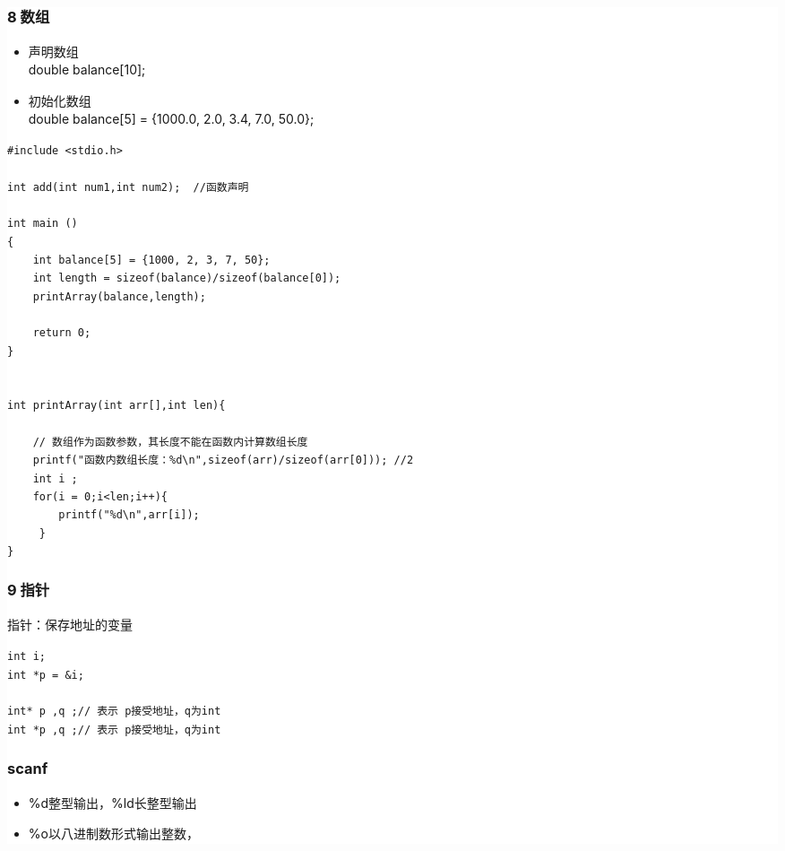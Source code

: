 
### 8 数组

- 声明数组  
double balance[10];   
 

- 初始化数组   
double balance[5] = {1000.0, 2.0, 3.4, 7.0, 50.0};

```
#include <stdio.h>

int add(int num1,int num2);  //函数声明

int main ()
{
 	int balance[5] = {1000, 2, 3, 7, 50};
 	int length = sizeof(balance)/sizeof(balance[0]);
 	printArray(balance,length);
 
    return 0;
}

 
int printArray(int arr[],int len){
 	
 	// 数组作为函数参数，其长度不能在函数内计算数组长度 
 	printf("函数内数组长度：%d\n",sizeof(arr)/sizeof(arr[0])); //2  
 	int i ;
 	for(i = 0;i<len;i++){
 		printf("%d\n",arr[i]);
	 }
} 
```
### 9 指针
指针：保存地址的变量

```
int i;
int *p = &i;

int* p ,q ;// 表示 p接受地址，q为int
int *p ,q ;// 表示 p接受地址，q为int

```





### scanf

- %d整型输出，%ld长整型输出 

- %o以八进制数形式输出整数，
